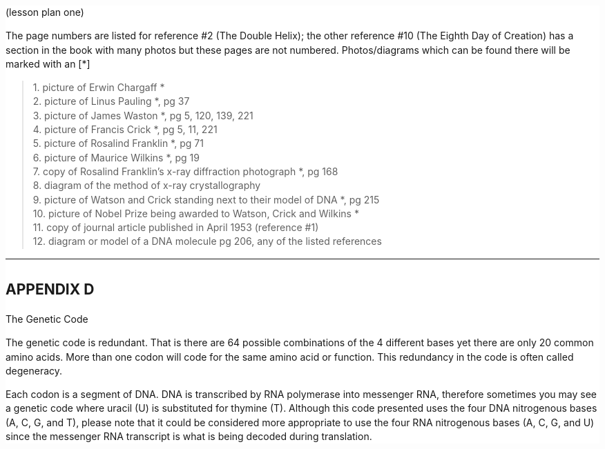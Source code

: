(lesson plan one)
</p>
<p>
The page numbers are listed for reference #2 (The Double Helix); the other reference #10 (The Eighth Day of Creation) has a section in the book with many photos but these pages are not numbered.  Photos/diagrams which can be found there will be marked with an [*]
</p>
<blockquote>
<dl>
<dt>
1.  picture of Erwin Chargaff *
<dt>
2.  picture of Linus Pauling *, pg 37
<dt>
3.  picture of James Waston *, pg 5, 120, 139, 221
<dt>
4.  picture of Francis Crick *, pg 5, 11, 221
<dt>
5.  picture of Rosalind Franklin *, pg 71
<dt>
6.  picture of Maurice Wilkins *, pg 19
<dt>
7.  copy of Rosalind Franklin’s x-ray diffraction photograph *, pg 168
<dt>
8.  diagram of the method of x-ray crystallography
<dt>
9.  picture of Watson and Crick standing next to their model of DNA *, pg 215
<dt>
10.  picture of Nobel Prize being awarded to Watson, Crick and Wilkins *
<dt>
11.  copy of journal article published in April 1953 (reference #1)
<dt>
12.  diagram or model of a DNA molecule pg 206, any of the listed references
</dt>
</dt>
</dt>
</dt>
</dt>
</dt>
</dt>
</dt>
</dt>
</dt>
</dt>
</dt>
</dl>
</blockquote>
<hr/>
<h2>
APPENDIX D
</h2>
The Genetic Code
<p>
The genetic code is redundant.  That is there are 64 possible combinations of the 4 different bases yet there are only 20 common amino acids.  More than one codon will code for the same amino acid or function.  This redundancy in the code is often called degeneracy.
</p>
<p>
Each codon is a segment of DNA.  DNA is transcribed by RNA polymerase into messenger RNA, therefore sometimes you may see a genetic code where uracil (U) is substituted for thymine (T).  Although this code presented uses the four DNA nitrogenous bases (A, C, G, and T), please note that it could be considered more appropriate to use the four RNA nitrogenous bases (A, C, G, and U) since the messenger RNA transcript is what is being decoded during translation.
</p>